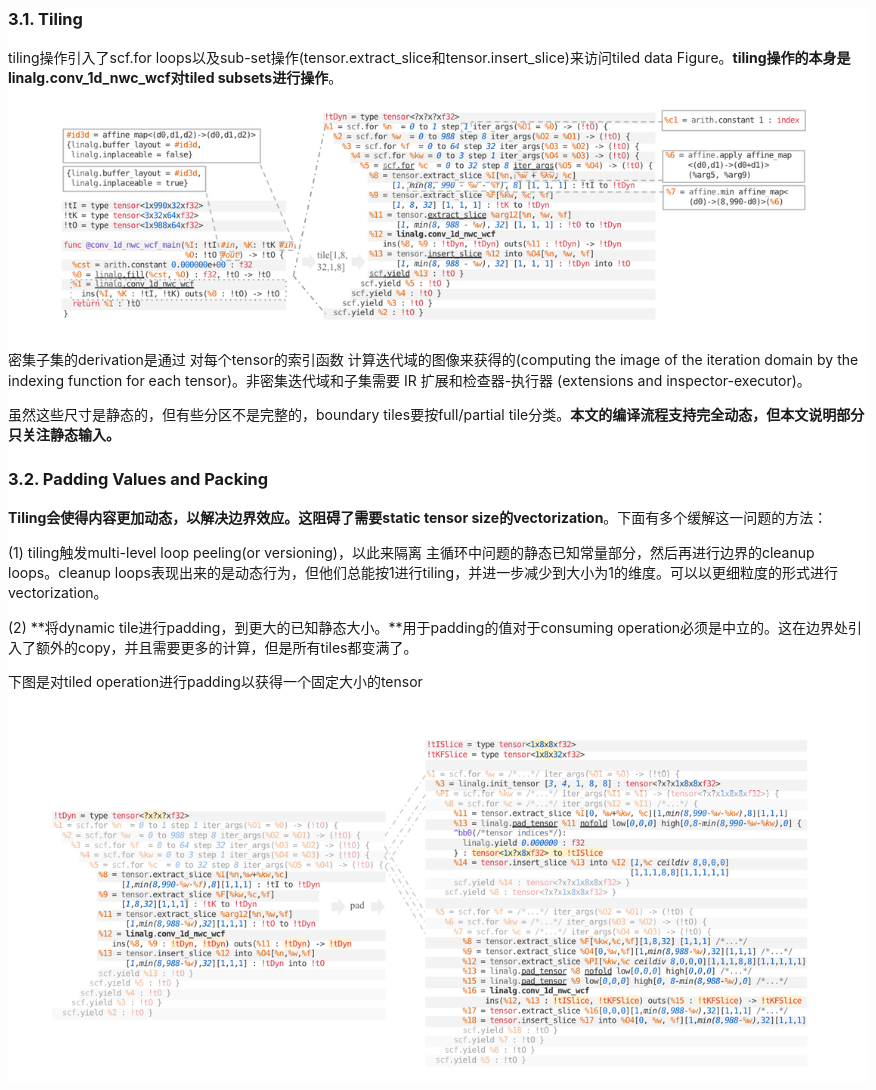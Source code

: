 ### 3.1. Tiling

tiling操作引入了scf.for loops以及sub-set操作(tensor.extract_slice和tensor.insert_slice)来访问tiled data Figure。**tiling操作的本身是linalg.conv_1d_nwc_wcf对tiled subsets进行操作**。

<div style="text-align: center;"><img src="./img_CodeGenerationInMLIR/截屏2022-12-13 14.54.32.png" alt="截屏2022-12-13 14.54.32" style="width: 90%;"></div>

密集子集的derivation是通过 对每个tensor的索引函数 计算迭代域的图像来获得的(computing the image of the iteration domain by the indexing function for each tensor)。非密集迭代域和子集需要 IR 扩展和检查器-执行器 (extensions and inspector-executor)。

虽然这些尺寸是静态的，但有些分区不是完整的，boundary tiles要按full/partial tile分类。**本文的编译流程支持完全动态，但本文说明部分只关注静态输入。**

### 3.2. Padding Values and Packing

**Tiling会使得内容更加动态，以解决边界效应。这阻碍了需要static tensor size的vectorization**。下面有多个缓解这一问题的方法：

(1) tiling触发multi-level loop peeling(or versioning)，以此来隔离 主循环中问题的静态已知常量部分，然后再进行边界的cleanup loops。cleanup loops表现出来的是动态行为，但他们总能按1进行tiling，并进一步减少到大小为1的维度。可以以更细粒度的形式进行vectorization。

(2) **将dynamic tile进行padding，到更大的已知静态大小。**用于padding的值对于consuming operation必须是中立的。这在边界处引入了额外的copy，并且需要更多的计算，但是所有tiles都变满了。

下图是对tiled operation进行padding以获得一个固定大小的tensor

<div style="text-align: center;"><img src="./img_CodeGenerationInMLIR/截屏2022-12-13 22.23.23.png" alt="截屏2022-12-13 22.23.23" style="width: 90%;"></div>
